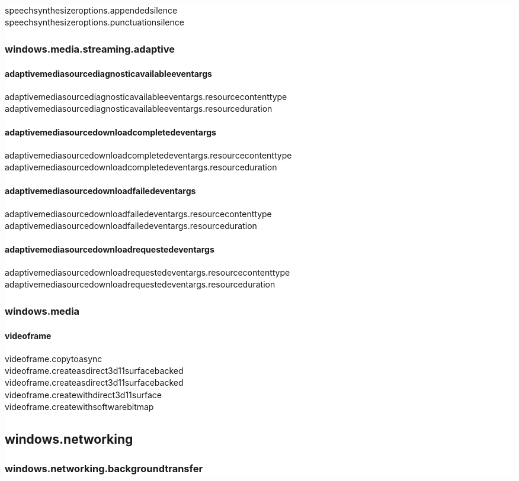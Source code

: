 speechsynthesizeroptions.appendedsilence <br> speechsynthesizeroptions.punctuationsilence

### [<a name="windowsmediastreamingadaptive"></a>windows.media.streaming.adaptive](https://docs.microsoft.com/uwp/api/windows.media.streaming.adaptive)

#### [<a name="adaptivemediasourcediagnosticavailableeventargs"></a>adaptivemediasourcediagnosticavailableeventargs](https://docs.microsoft.com/uwp/api/windows.media.streaming.adaptive.adaptivemediasourcediagnosticavailableeventargs)

adaptivemediasourcediagnosticavailableeventargs.resourcecontenttype <br> adaptivemediasourcediagnosticavailableeventargs.resourceduration

#### [<a name="adaptivemediasourcedownloadcompletedeventargs"></a>adaptivemediasourcedownloadcompletedeventargs](https://docs.microsoft.com/uwp/api/windows.media.streaming.adaptive.adaptivemediasourcedownloadcompletedeventargs)

adaptivemediasourcedownloadcompletedeventargs.resourcecontenttype <br> adaptivemediasourcedownloadcompletedeventargs.resourceduration

#### [<a name="adaptivemediasourcedownloadfailedeventargs"></a>adaptivemediasourcedownloadfailedeventargs](https://docs.microsoft.com/uwp/api/windows.media.streaming.adaptive.adaptivemediasourcedownloadfailedeventargs)

adaptivemediasourcedownloadfailedeventargs.resourcecontenttype <br> adaptivemediasourcedownloadfailedeventargs.resourceduration

#### [<a name="adaptivemediasourcedownloadrequestedeventargs"></a>adaptivemediasourcedownloadrequestedeventargs](https://docs.microsoft.com/uwp/api/windows.media.streaming.adaptive.adaptivemediasourcedownloadrequestedeventargs)

adaptivemediasourcedownloadrequestedeventargs.resourcecontenttype <br> adaptivemediasourcedownloadrequestedeventargs.resourceduration

### [<a name="windowsmedia"></a>windows.media](https://docs.microsoft.com/uwp/api/windows.media)

#### [<a name="videoframe"></a>videoframe](https://docs.microsoft.com/uwp/api/windows.media.videoframe)

videoframe.copytoasync <br> videoframe.createasdirect3d11surfacebacked <br> videoframe.createasdirect3d11surfacebacked <br> videoframe.createwithdirect3d11surface <br> videoframe.createwithsoftwarebitmap

## <a name="windowsnetworking"></a>windows.networking

### [<a name="windowsnetworkingbackgroundtransfer"></a>windows.networking.backgroundtransfer](https://docs.microsoft.com/uwp/api/windows.networking.backgroundtransfer)
